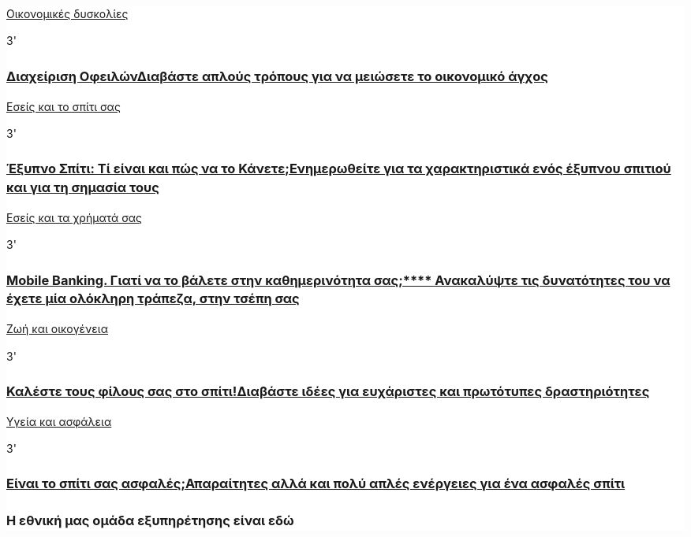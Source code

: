 [](/el/idiwtes/life-moments/oikonomikes-duskolies/diaxeirisi-ofeilwn)

[Οικονομικές δυσκολίες](/el/idiwtes/life-moments/oikonomikes-duskolies)

3'

### [Διαχείριση ΟφειλώνΔιαβάστε απλούς τρόπους για να μειώσετε το οικονομικό άγχος](/el/idiwtes/life-moments/oikonomikes-duskolies/diaxeirisi-ofeilwn)

[](/el/idiwtes/life-moments/to-spiti-sas/eksipno-spiti-ti-einai-kai-pws-na-to-kanete)

[Εσείς και το σπίτι σας](/el/idiwtes/life-moments/to-spiti-sas)

3'

### [Έξυπνο Σπίτι: Τί είναι και πώς να το Κάνετε;Ενημερωθείτε για τα χαρακτηριστικά ενός έξυπνου σπιτιού και για τη σημασία τους](/el/idiwtes/life-moments/to-spiti-sas/eksipno-spiti-ti-einai-kai-pws-na-to-kanete)

[](/el/idiwtes/life-moments/diaxeirisi-periousias/mobile-banking-giati-na-to-valete-stin-kathimerinotita-sas)

[Εσείς και τα χρήματά σας](/el/idiwtes/life-moments/diaxeirisi-periousias)

3'

### [Mobile Banking. Γιατί να το βάλετε στην καθημερινότητα σας;**** Ανακαλύψτε τις δυνατότητες του να έχετε μία ολόκληρη τράπεζα, στην τσέπη σας](/el/idiwtes/life-moments/diaxeirisi-periousias/mobile-banking-giati-na-to-valete-stin-kathimerinotita-sas)

[](/el/idiwtes/life-moments/oikogeneia/filoi-kai-kalesmenoi-sto-spiti)

[Ζωή και οικογένεια](/el/idiwtes/life-moments/oikogeneia)

3'

### [Καλέστε τους φίλους σας στο σπίτι!Διαβάστε ιδέες για ευχάριστες και πρωτότυπες δραστηριότητες](/el/idiwtes/life-moments/oikogeneia/filoi-kai-kalesmenoi-sto-spiti)

[](/el/idiwtes/life-moments/ygeia-asfaleia/einai-to-spiti-sas-asfales)

[Υγεία και ασφάλεια ](/el/idiwtes/life-moments/ygeia-asfaleia)

3'

### [Είναι το σπίτι σας ασφαλές;Απαραίτητες αλλά και πολύ απλές ενέργειες για ένα ασφαλές σπίτι](/el/idiwtes/life-moments/ygeia-asfaleia/einai-to-spiti-sas-asfales)

### Η εθνική μας ομάδα εξυπηρέτησης είναι εδώ
